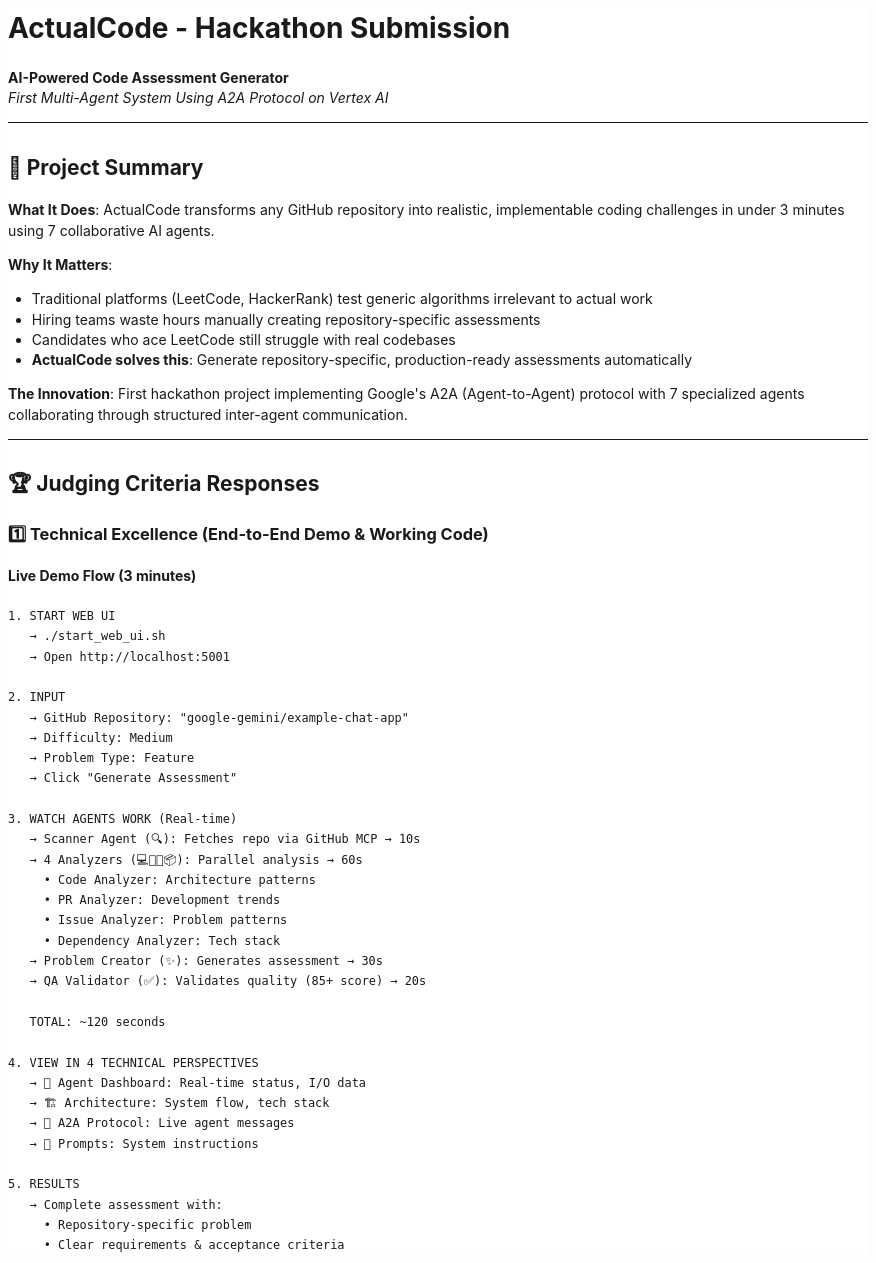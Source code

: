 # ActualCode - Hackathon Submission

**AI-Powered Code Assessment Generator**  
*First Multi-Agent System Using A2A Protocol on Vertex AI*

---

## 🎯 Project Summary

**What It Does**: ActualCode transforms any GitHub repository into realistic, implementable coding challenges in under 3 minutes using 7 collaborative AI agents.

**Why It Matters**: 
- Traditional platforms (LeetCode, HackerRank) test generic algorithms irrelevant to actual work
- Hiring teams waste hours manually creating repository-specific assessments
- Candidates who ace LeetCode still struggle with real codebases
- **ActualCode solves this**: Generate repository-specific, production-ready assessments automatically

**The Innovation**: First hackathon project implementing Google's A2A (Agent-to-Agent) protocol with 7 specialized agents collaborating through structured inter-agent communication.

---

## 🏆 Judging Criteria Responses

### 1️⃣ **Technical Excellence** (End-to-End Demo & Working Code)

#### **Live Demo Flow** (3 minutes)
```
1. START WEB UI
   → ./start_web_ui.sh
   → Open http://localhost:5001

2. INPUT
   → GitHub Repository: "google-gemini/example-chat-app"
   → Difficulty: Medium
   → Problem Type: Feature
   → Click "Generate Assessment"

3. WATCH AGENTS WORK (Real-time)
   → Scanner Agent (🔍): Fetches repo via GitHub MCP → 10s
   → 4 Analyzers (💻🔀🐛📦): Parallel analysis → 60s
     • Code Analyzer: Architecture patterns
     • PR Analyzer: Development trends
     • Issue Analyzer: Problem patterns
     • Dependency Analyzer: Tech stack
   → Problem Creator (✨): Generates assessment → 30s
   → QA Validator (✅): Validates quality (85+ score) → 20s
   
   TOTAL: ~120 seconds

4. VIEW IN 4 TECHNICAL PERSPECTIVES
   → 🤖 Agent Dashboard: Real-time status, I/O data
   → 🏗️ Architecture: System flow, tech stack
   → 🔄 A2A Protocol: Live agent messages
   → 📝 Prompts: System instructions

5. RESULTS
   → Complete assessment with:
     • Repository-specific problem
     • Clear requirements & acceptance criteria
```